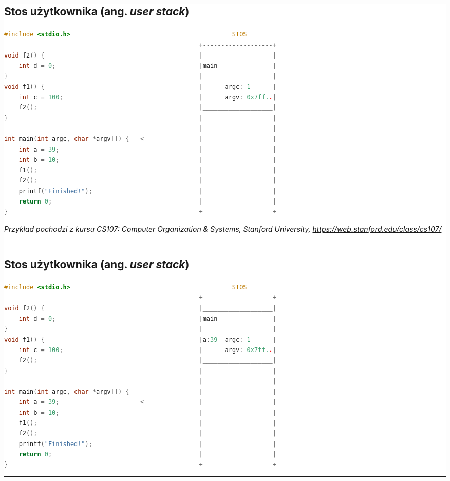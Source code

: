 


## Stos użytkownika (ang. *user stack*)

```c
#include <stdio.h>                                            STOS
                                                     +-------------------+
void f2() {                                          |___________________|   
    int d = 0;                                       |main               |
}                                                    |                   |
void f1() {                                          |      argc: 1      |
    int c = 100;                                     |      argv: 0x7ff..|
    f2();                                            |___________________|
}                                                    |                   |
                                                     |                   |
int main(int argc, char *argv[]) {   <---            |                   |
    int a = 39;                                      |                   | 
    int b = 10;                                      |                   |
    f1();                                            |                   |
    f2();                                            |                   |
    printf("Finished!");                             |                   |
    return 0;                                        |                   |
}                                                    +-------------------+ 
```

*Przykład pochodzi z kursu CS107: Computer Organization & Systems, Stanford University, https://web.stanford.edu/class/cs107/*

---



## Stos użytkownika (ang. *user stack*)

```c
#include <stdio.h>                                            STOS
                                                     +-------------------+
void f2() {                                          |___________________|   
    int d = 0;                                       |main               |
}                                                    |                   |
void f1() {                                          |a:39  argc: 1      |
    int c = 100;                                     |      argv: 0x7ff..|
    f2();                                            |___________________|
}                                                    |                   |
                                                     |                   |
int main(int argc, char *argv[]) {                   |                   |
    int a = 39;                      <---            |                   | 
    int b = 10;                                      |                   |
    f1();                                            |                   |
    f2();                                            |                   |
    printf("Finished!");                             |                   |
    return 0;                                        |                   |
}                                                    +-------------------+ 
```

---